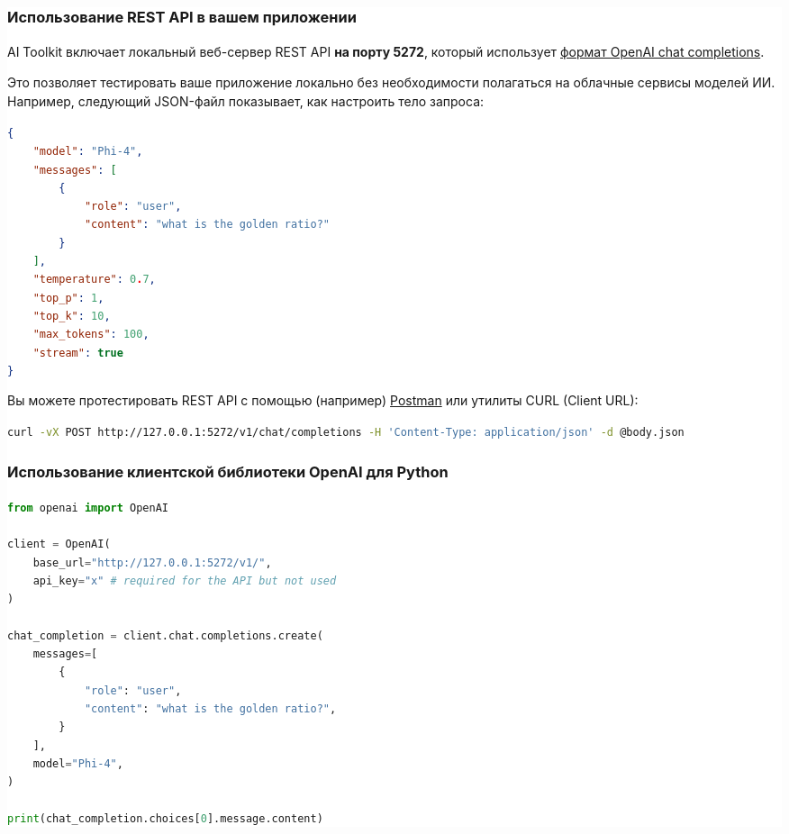 ### Использование REST API в вашем приложении

AI Toolkit включает локальный веб-сервер REST API **на порту 5272**, который использует [формат OpenAI chat completions](https://platform.openai.com/docs/api-reference/chat/create).  

Это позволяет тестировать ваше приложение локально без необходимости полагаться на облачные сервисы моделей ИИ. Например, следующий JSON-файл показывает, как настроить тело запроса:

```json
{
    "model": "Phi-4",
    "messages": [
        {
            "role": "user",
            "content": "what is the golden ratio?"
        }
    ],
    "temperature": 0.7,
    "top_p": 1,
    "top_k": 10,
    "max_tokens": 100,
    "stream": true
}
```

Вы можете протестировать REST API с помощью (например) [Postman](https://www.postman.com/) или утилиты CURL (Client URL):

```bash
curl -vX POST http://127.0.0.1:5272/v1/chat/completions -H 'Content-Type: application/json' -d @body.json
```

### Использование клиентской библиотеки OpenAI для Python

```python
from openai import OpenAI

client = OpenAI(
    base_url="http://127.0.0.1:5272/v1/", 
    api_key="x" # required for the API but not used
)

chat_completion = client.chat.completions.create(
    messages=[
        {
            "role": "user",
            "content": "what is the golden ratio?",
        }
    ],
    model="Phi-4",
)

print(chat_completion.choices[0].message.content)
```
